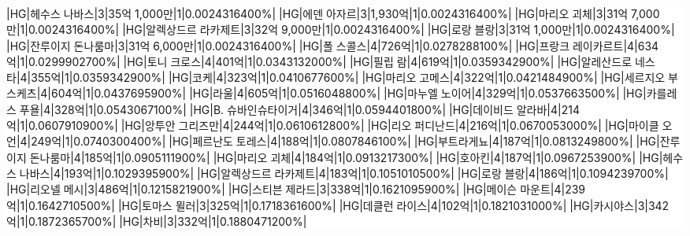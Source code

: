 |HG|헤수스 나바스|3|35억 1,000만|1|0.0024316400%|
|HG|에덴 아자르|3|1,930억|1|0.0024316400%|
|HG|마리오 괴체|3|31억 7,000만|1|0.0024316400%|
|HG|알렉상드르 라카제트|3|32억 9,000만|1|0.0024316400%|
|HG|로랑 블랑|3|31억 1,000만|1|0.0024316400%|
|HG|잔루이지 돈나룸마|3|31억 6,000만|1|0.0024316400%|
|HG|폴 스콜스|4|726억|1|0.0278288100%|
|HG|프랑크 레이카르트|4|634억|1|0.0299902700%|
|HG|토니 크로스|4|401억|1|0.0343132000%|
|HG|필립 람|4|619억|1|0.0359342900%|
|HG|알레산드로 네스타|4|355억|1|0.0359342900%|
|HG|코케|4|323억|1|0.0410677600%|
|HG|마리오 고메스|4|322억|1|0.0421484900%|
|HG|세르지오 부스케츠|4|604억|1|0.0437695900%|
|HG|라울|4|605억|1|0.0516048800%|
|HG|마누엘 노이어|4|329억|1|0.0537663500%|
|HG|카를레스 푸욜|4|328억|1|0.0543067100%|
|HG|B. 슈바인슈타이거|4|346억|1|0.0594401800%|
|HG|데이비드 알라바|4|214억|1|0.0607910900%|
|HG|앙투안 그리즈만|4|244억|1|0.0610612800%|
|HG|리오 퍼디난드|4|216억|1|0.0670053000%|
|HG|마이클 오언|4|249억|1|0.0740300400%|
|HG|페르난도 토레스|4|188억|1|0.0807846100%|
|HG|부트라게뇨|4|187억|1|0.0813249800%|
|HG|잔루이지 돈나룸마|4|185억|1|0.0905111900%|
|HG|마리오 괴체|4|184억|1|0.0913217300%|
|HG|호아킨|4|187억|1|0.0967253900%|
|HG|헤수스 나바스|4|193억|1|0.1029395900%|
|HG|알렉상드르 라카제트|4|183억|1|0.1051010500%|
|HG|로랑 블랑|4|186억|1|0.1094239700%|
|HG|리오넬 메시|3|486억|1|0.1215821900%|
|HG|스티븐 제라드|3|338억|1|0.1621095900%|
|HG|메이슨 마운트|4|239억|1|0.1642710500%|
|HG|토마스 뮐러|3|325억|1|0.1718361600%|
|HG|데클런 라이스|4|102억|1|0.1821031000%|
|HG|카시야스|3|342억|1|0.1872365700%|
|HG|차비|3|332억|1|0.1880471200%|